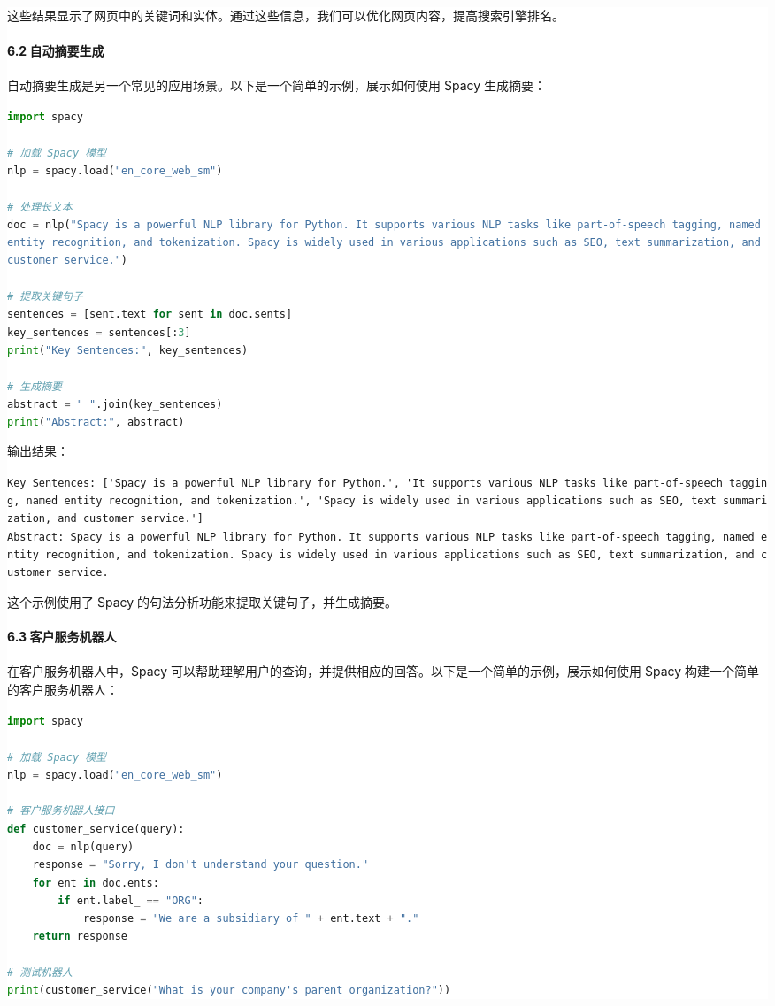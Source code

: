 这些结果显示了网页中的关键词和实体。通过这些信息，我们可以优化网页内容，提高搜索引擎排名。

#### 6.2 自动摘要生成

自动摘要生成是另一个常见的应用场景。以下是一个简单的示例，展示如何使用 Spacy 生成摘要：

```python
import spacy

# 加载 Spacy 模型
nlp = spacy.load("en_core_web_sm")

# 处理长文本
doc = nlp("Spacy is a powerful NLP library for Python. It supports various NLP tasks like part-of-speech tagging, named entity recognition, and tokenization. Spacy is widely used in various applications such as SEO, text summarization, and customer service.")

# 提取关键句子
sentences = [sent.text for sent in doc.sents]
key_sentences = sentences[:3]
print("Key Sentences:", key_sentences)

# 生成摘要
abstract = " ".join(key_sentences)
print("Abstract:", abstract)
```

输出结果：

```
Key Sentences: ['Spacy is a powerful NLP library for Python.', 'It supports various NLP tasks like part-of-speech tagging, named entity recognition, and tokenization.', 'Spacy is widely used in various applications such as SEO, text summarization, and customer service.']
Abstract: Spacy is a powerful NLP library for Python. It supports various NLP tasks like part-of-speech tagging, named entity recognition, and tokenization. Spacy is widely used in various applications such as SEO, text summarization, and customer service.
```

这个示例使用了 Spacy 的句法分析功能来提取关键句子，并生成摘要。

#### 6.3 客户服务机器人

在客户服务机器人中，Spacy 可以帮助理解用户的查询，并提供相应的回答。以下是一个简单的示例，展示如何使用 Spacy 构建一个简单的客户服务机器人：

```python
import spacy

# 加载 Spacy 模型
nlp = spacy.load("en_core_web_sm")

# 客户服务机器人接口
def customer_service(query):
    doc = nlp(query)
    response = "Sorry, I don't understand your question."
    for ent in doc.ents:
        if ent.label_ == "ORG":
            response = "We are a subsidiary of " + ent.text + "."
    return response

# 测试机器人
print(customer_service("What is your company's parent organization?"))
```

